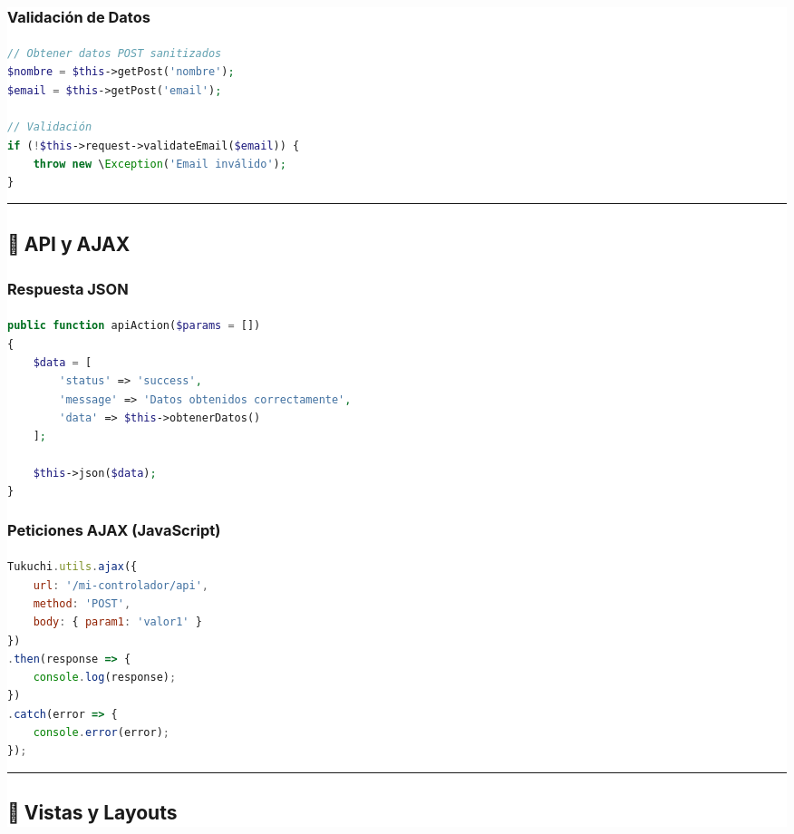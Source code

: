 ### Validación de Datos

```php
// Obtener datos POST sanitizados
$nombre = $this->getPost('nombre');
$email = $this->getPost('email');

// Validación
if (!$this->request->validateEmail($email)) {
    throw new \Exception('Email inválido');
}
```

---

## 📡 API y AJAX

### Respuesta JSON

```php
public function apiAction($params = [])
{
    $data = [
        'status' => 'success',
        'message' => 'Datos obtenidos correctamente',
        'data' => $this->obtenerDatos()
    ];
    
    $this->json($data);
}
```

### Peticiones AJAX (JavaScript)

```javascript
Tukuchi.utils.ajax({
    url: '/mi-controlador/api',
    method: 'POST',
    body: { param1: 'valor1' }
})
.then(response => {
    console.log(response);
})
.catch(error => {
    console.error(error);
});
```

---

## 🎨 Vistas y Layouts
